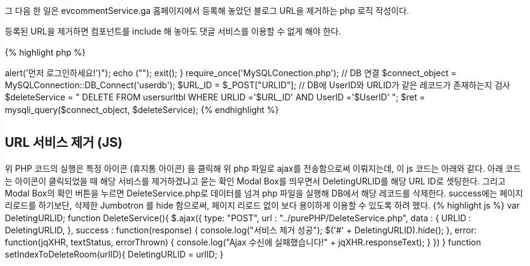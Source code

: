 그 다음 한 일은 evcommentService.ga 홈페이지에서 등록해 놓았던 블로그 URL을 제거하는 php 로직 작성이다.

등록된 URL을 제거하면 컴포넌트를 include 해 놓아도 댓글 서비스를 이용할 수 없게 해야 한다.

{% highlight php %}
<?php

session_start();

$UserID = $_SESSION['user_id'];

// 세션에 ID가 없다면, 이용할 수 없으니, SignIn 페이지로 이동
if(!isset($UserID))
  echo ("<script language=javascript>alert('먼저 로그인하세요!')</script>");
  echo ("<script>location.href='../SignIn.php';</script>");
  exit();
}

require_once('MySQLConection.php');

// DB 연결
$connect_object = MySQLConnection::DB_Connect('userdb');

$URL_ID = $_POST["URLID"];

// DB에 UserID와 URLID가 같은 레코드가 존재하는지 검사
$deleteService = "
  DELETE FROM usersurltbl WHERE URLID ='$URL_ID' AND UserID ='$UserID'
";

$ret = mysqli_query($connect_object, $deleteService);

{% endhighlight %}

<h2>URL 서비스 제거 (JS)</h2>

위 PHP 코드의 실행은 특정 아이콘 (휴지통 아이콘) 을 클릭해 위 php 파일로 ajax를 전송함으로써 이뤄지는데,

이 js 코드는 아래와 같다. 아래 코드는 아이콘이 클릭되었을 때 해당 서비스를 제거하겠냐고 묻는

확인 Modal Box를 띄우면서 DeletingURLID를 해당 URL ID로 셋팅한다.

그리고 Modal Box의 확인 버튼을 누르면 DeleteService.php로 데이터를 넘겨 php 파일을 실행해

DB에서 해당 레코드를 삭제한다. success에는 페이지 리로드를 하기보단, 삭제한 Jumbotron 를 hide 함으로써,

페이지 리로드 없이 보다 용이하게 이용할 수 있도록 하려 했다.  

{% highlight js %}

var DeletingURLID;

function DeleteService(){

  $.ajax({
    type: "POST",
    url : "../purePHP/DeleteService.php",
    data : {
      URLID : DeletingURLID,
    },

    success : function(response) {
      console.log("서비스 제거 성공");
      $('#' + DeletingURLID).hide();
    },
    error: function(jqXHR, textStatus, errorThrown) {
      console.log("Ajax 수신에 실패했습니다!" + jqXHR.responseText);
    }
  })
}

function setIndexToDeleteRoom(urlID){
  DeletingURLID = urlID;
}
